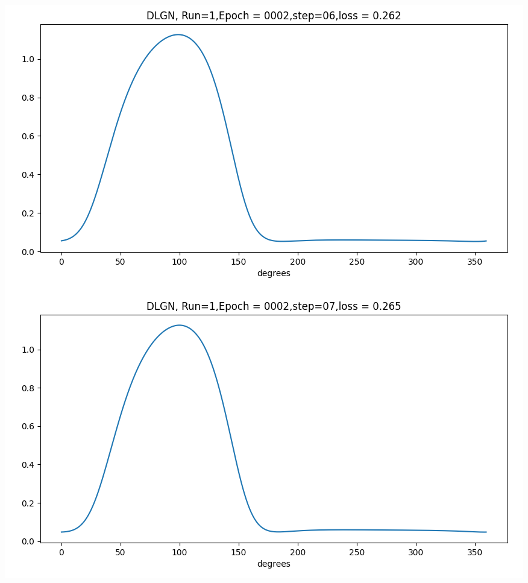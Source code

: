 <p align="center"> <img src= 'all_figs/Preds(DLGN, Run=1,Epoch = 0002,step=06,loss = 0.262).png' /> </p>
<p align="center"> <img src= 'all_figs/Preds(DLGN, Run=1,Epoch = 0002,step=07,loss = 0.265).png' /> </p>